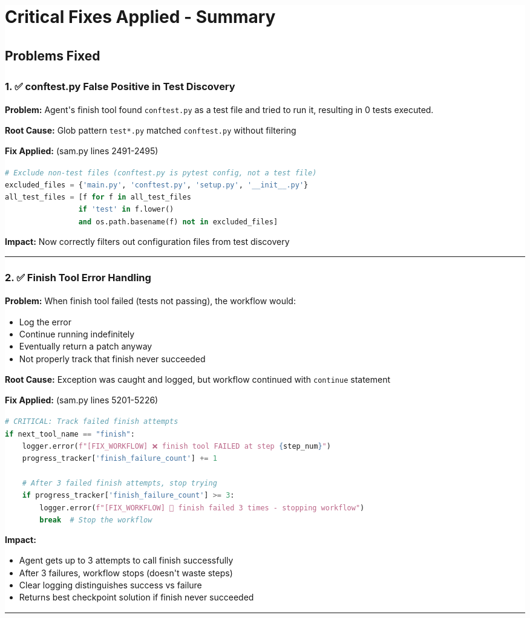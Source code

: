 # Critical Fixes Applied - Summary

## Problems Fixed

### 1. ✅ conftest.py False Positive in Test Discovery
**Problem:** Agent's finish tool found `conftest.py` as a test file and tried to run it, resulting in 0 tests executed.

**Root Cause:** Glob pattern `test*.py` matched `conftest.py` without filtering

**Fix Applied:** (sam.py lines 2491-2495)
```python
# Exclude non-test files (conftest.py is pytest config, not a test file)
excluded_files = {'main.py', 'conftest.py', 'setup.py', '__init__.py'}
all_test_files = [f for f in all_test_files 
                 if 'test' in f.lower() 
                 and os.path.basename(f) not in excluded_files]
```

**Impact:** Now correctly filters out configuration files from test discovery

---

### 2. ✅ Finish Tool Error Handling
**Problem:** When finish tool failed (tests not passing), the workflow would:
- Log the error
- Continue running indefinitely
- Eventually return a patch anyway
- Not properly track that finish never succeeded

**Root Cause:** Exception was caught and logged, but workflow continued with `continue` statement

**Fix Applied:** (sam.py lines 5201-5226)
```python
# CRITICAL: Track failed finish attempts
if next_tool_name == "finish":
    logger.error(f"[FIX_WORKFLOW] ❌ finish tool FAILED at step {step_num}")
    progress_tracker['finish_failure_count'] += 1
    
    # After 3 failed finish attempts, stop trying
    if progress_tracker['finish_failure_count'] >= 3:
        logger.error(f"[FIX_WORKFLOW] 🛑 finish failed 3 times - stopping workflow")
        break  # Stop the workflow
```

**Impact:** 
- Agent gets up to 3 attempts to call finish successfully
- After 3 failures, workflow stops (doesn't waste steps)
- Clear logging distinguishes success vs failure
- Returns best checkpoint solution if finish never succeeded

---
